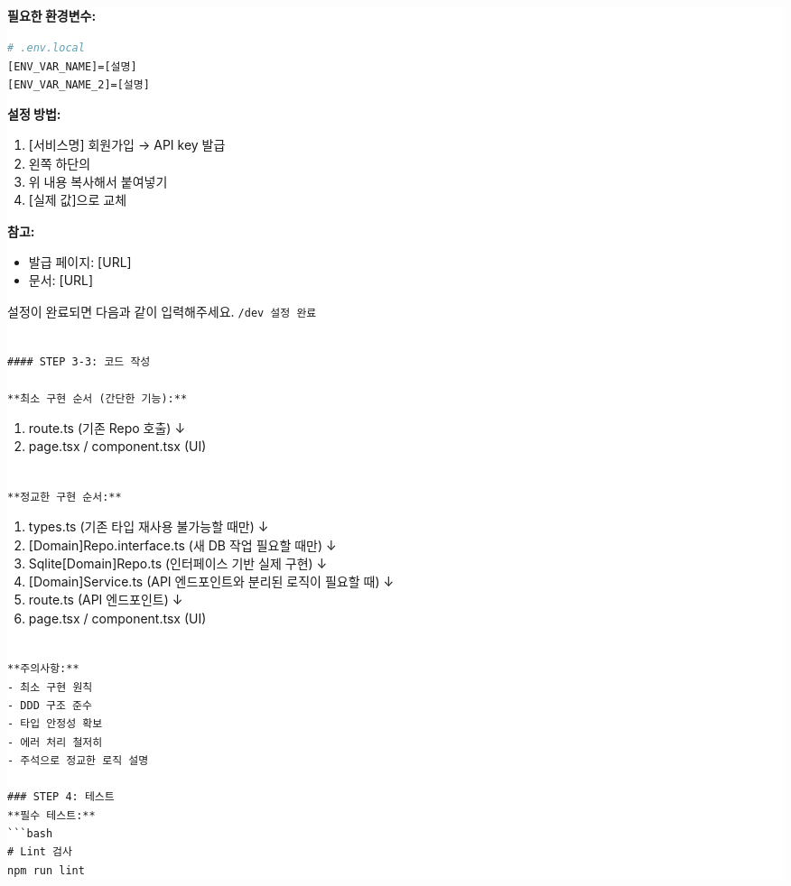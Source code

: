 **필요한 환경변수:**
```bash
# .env.local
[ENV_VAR_NAME]=[설명]
[ENV_VAR_NAME_2]=[설명]
```

**설정 방법:**
1. [서비스명] 회원가입 → API key 발급
2. 왼쪽 하단의 
3. 위 내용 복사해서 붙여넣기
4. [실제 값]으로 교체

**참고:**
- 발급 페이지: [URL]
- 문서: [URL]

설정이 완료되면 다음과 같이 입력해주세요.
`/dev 설정 완료`
```

#### STEP 3-3: 코드 작성

**최소 구현 순서 (간단한 기능):**
```
1. route.ts (기존 Repo 호출)
   ↓
2. page.tsx / component.tsx (UI)
```

**정교한 구현 순서:**
```
1. types.ts (기존 타입 재사용 불가능할 때만)
   ↓
2. [Domain]Repo.interface.ts (새 DB 작업 필요할 때만)
   ↓
3. Sqlite[Domain]Repo.ts (인터페이스 기반 실제 구현)
   ↓
4. [Domain]Service.ts (API 엔드포인트와 분리된 로직이 필요할 때)
   ↓
5. route.ts (API 엔드포인트)
   ↓
6. page.tsx / component.tsx (UI)
```

**주의사항:**
- 최소 구현 원칙
- DDD 구조 준수
- 타입 안정성 확보
- 에러 처리 철저히
- 주석으로 정교한 로직 설명

### STEP 4: 테스트
**필수 테스트:**
```bash
# Lint 검사
npm run lint
```
